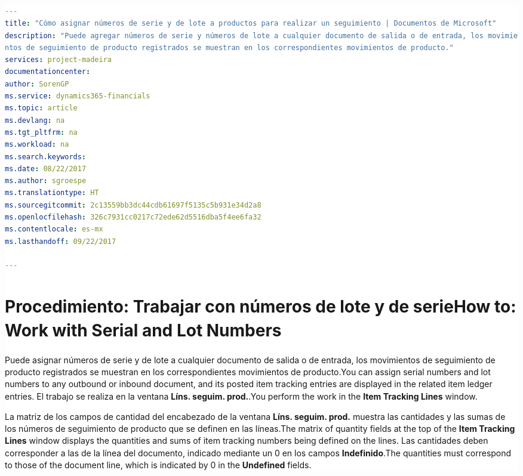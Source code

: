 ```yaml
---
title: "Cómo asignar números de serie y de lote a productos para realizar un seguimiento | Documentos de Microsoft"
description: "Puede agregar números de serie y números de lote a cualquier documento de salida o de entrada, los movimientos de seguimiento de producto registrados se muestran en los correspondientes movimientos de producto."
services: project-madeira
documentationcenter: 
author: SorenGP
ms.service: dynamics365-financials
ms.topic: article
ms.devlang: na
ms.tgt_pltfrm: na
ms.workload: na
ms.search.keywords: 
ms.date: 08/22/2017
ms.author: sgroespe
ms.translationtype: HT
ms.sourcegitcommit: 2c13559bb3dc44cdb61697f5135c5b931e34d2a8
ms.openlocfilehash: 326c7931cc0217c72ede62d5516dba5f4ee6fa32
ms.contentlocale: es-mx
ms.lasthandoff: 09/22/2017

---
```

# <a name="how-to-work-with-serial-and-lot-numbers"></a><span data-ttu-id="f7a84-103">Procedimiento: Trabajar con números de lote y de serie</span><span class="sxs-lookup"><span data-stu-id="f7a84-103">How to: Work with Serial and Lot Numbers</span></span>
<span data-ttu-id="f7a84-104">Puede asignar números de serie y de lote a cualquier documento de salida o de entrada, los movimientos de seguimiento de producto registrados se muestran en los correspondientes movimientos de producto.</span><span class="sxs-lookup"><span data-stu-id="f7a84-104">You can assign serial numbers and lot numbers to any outbound or inbound document, and its posted item tracking entries are displayed in the related item ledger entries.</span></span> <span data-ttu-id="f7a84-105">El trabajo se realiza en la ventana **Líns. seguim. prod.**.</span><span class="sxs-lookup"><span data-stu-id="f7a84-105">You perform the work in the **Item Tracking Lines** window.</span></span>

<span data-ttu-id="f7a84-106">La matriz de los campos de cantidad del encabezado de la ventana **Líns. seguim. prod.** muestra las cantidades y las sumas de los números de seguimiento de producto que se definen en las líneas.</span><span class="sxs-lookup"><span data-stu-id="f7a84-106">The matrix of quantity fields at the top of the **Item Tracking Lines** window displays the quantities and sums of item tracking numbers being defined on the lines.</span></span> <span data-ttu-id="f7a84-107">Las cantidades deben corresponder a las de la línea del documento, indicado mediante un 0 en los campos **Indefinido**.</span><span class="sxs-lookup"><span data-stu-id="f7a84-107">The quantities must correspond to those of the document line, which is indicated by 0 in the **Undefined** fields.</span></span>
